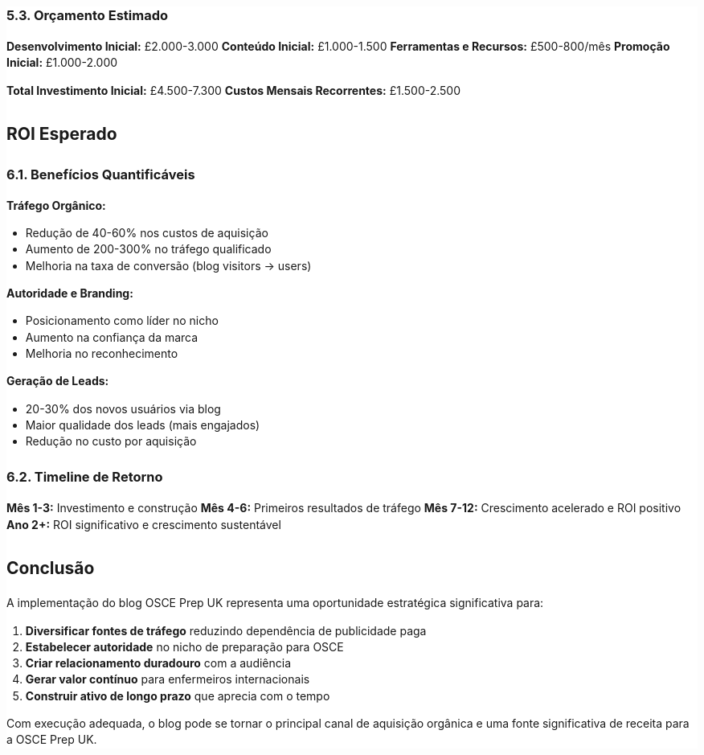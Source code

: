 ### 5.3. Orçamento Estimado

**Desenvolvimento Inicial:** £2.000-3.000
**Conteúdo Inicial:** £1.000-1.500
**Ferramentas e Recursos:** £500-800/mês
**Promoção Inicial:** £1.000-2.000

**Total Investimento Inicial:** £4.500-7.300
**Custos Mensais Recorrentes:** £1.500-2.500

## ROI Esperado

### 6.1. Benefícios Quantificáveis

**Tráfego Orgânico:**
- Redução de 40-60% nos custos de aquisição
- Aumento de 200-300% no tráfego qualificado
- Melhoria na taxa de conversão (blog visitors → users)

**Autoridade e Branding:**
- Posicionamento como líder no nicho
- Aumento na confiança da marca
- Melhoria no reconhecimento

**Geração de Leads:**
- 20-30% dos novos usuários via blog
- Maior qualidade dos leads (mais engajados)
- Redução no custo por aquisição

### 6.2. Timeline de Retorno

**Mês 1-3:** Investimento e construção
**Mês 4-6:** Primeiros resultados de tráfego
**Mês 7-12:** Crescimento acelerado e ROI positivo
**Ano 2+:** ROI significativo e crescimento sustentável

## Conclusão

A implementação do blog OSCE Prep UK representa uma oportunidade estratégica significativa para:

1. **Diversificar fontes de tráfego** reduzindo dependência de publicidade paga
2. **Estabelecer autoridade** no nicho de preparação para OSCE
3. **Criar relacionamento duradouro** com a audiência
4. **Gerar valor contínuo** para enfermeiros internacionais
5. **Construir ativo de longo prazo** que aprecia com o tempo

Com execução adequada, o blog pode se tornar o principal canal de aquisição orgânica e uma fonte significativa de receita para a OSCE Prep UK.

